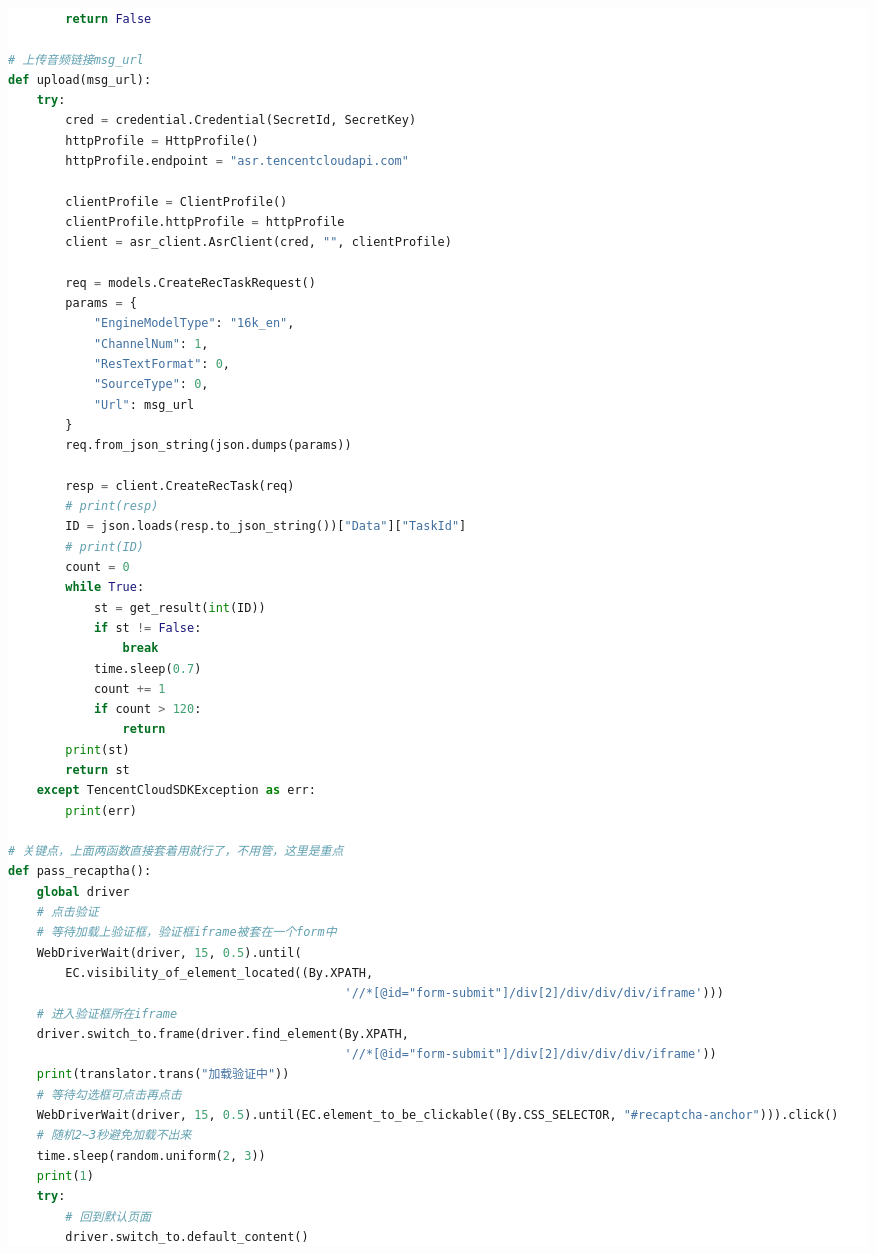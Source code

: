 ```python
        return False

# 上传音频链接msg_url
def upload(msg_url):
    try:
        cred = credential.Credential(SecretId, SecretKey)
        httpProfile = HttpProfile()
        httpProfile.endpoint = "asr.tencentcloudapi.com"

        clientProfile = ClientProfile()
        clientProfile.httpProfile = httpProfile
        client = asr_client.AsrClient(cred, "", clientProfile)

        req = models.CreateRecTaskRequest()
        params = {
            "EngineModelType": "16k_en",
            "ChannelNum": 1,
            "ResTextFormat": 0,
            "SourceType": 0,
            "Url": msg_url
        }
        req.from_json_string(json.dumps(params))

        resp = client.CreateRecTask(req)
        # print(resp)
        ID = json.loads(resp.to_json_string())["Data"]["TaskId"]
        # print(ID)
        count = 0
        while True:
            st = get_result(int(ID))
            if st != False:
                break
            time.sleep(0.7)
            count += 1
            if count > 120:
                return
        print(st)
        return st
    except TencentCloudSDKException as err:
        print(err)

# 关键点，上面两函数直接套着用就行了，不用管，这里是重点
def pass_recaptha():
    global driver
    # 点击验证
    # 等待加载上验证框，验证框iframe被套在一个form中
    WebDriverWait(driver, 15, 0.5).until(
        EC.visibility_of_element_located((By.XPATH,
                                               '//*[@id="form-submit"]/div[2]/div/div/div/iframe')))
    # 进入验证框所在iframe
    driver.switch_to.frame(driver.find_element(By.XPATH,
                                               '//*[@id="form-submit"]/div[2]/div/div/div/iframe'))
    print(translator.trans("加载验证中"))
    # 等待勾选框可点击再点击
    WebDriverWait(driver, 15, 0.5).until(EC.element_to_be_clickable((By.CSS_SELECTOR, "#recaptcha-anchor"))).click()
    # 随机2~3秒避免加载不出来
    time.sleep(random.uniform(2, 3))
    print(1)
    try:
        # 回到默认页面
        driver.switch_to.default_content()
```